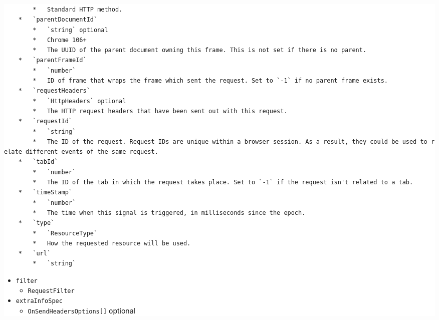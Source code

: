             *   Standard HTTP method.
        *   `parentDocumentId`
            *   `string` optional
            *   Chrome 106+
            *   The UUID of the parent document owning this frame. This is not set if there is no parent.
        *   `parentFrameId`
            *   `number`
            *   ID of frame that wraps the frame which sent the request. Set to `-1` if no parent frame exists.
        *   `requestHeaders`
            *   `HttpHeaders` optional
            *   The HTTP request headers that have been sent out with this request.
        *   `requestId`
            *   `string`
            *   The ID of the request. Request IDs are unique within a browser session. As a result, they could be used to relate different events of the same request.
        *   `tabId`
            *   `number`
            *   The ID of the tab in which the request takes place. Set to `-1` if the request isn't related to a tab.
        *   `timeStamp`
            *   `number`
            *   The time when this signal is triggered, in milliseconds since the epoch.
        *   `type`
            *   `ResourceType`
            *   How the requested resource will be used.
        *   `url`
            *   `string`
*   `filter`
    *   `RequestFilter`
*   `extraInfoSpec`
    *   `OnSendHeadersOptions[]` optional 
